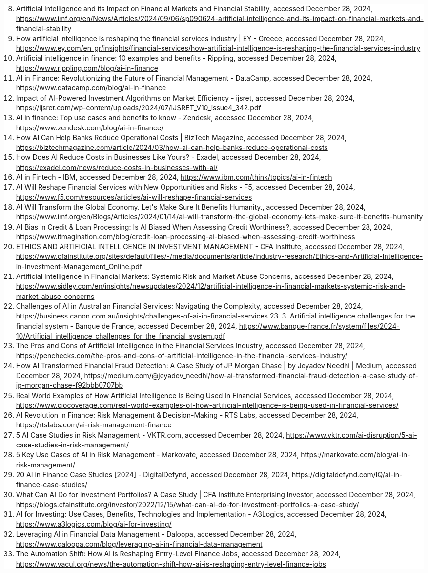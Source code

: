 8. Artificial Intelligence and its Impact on Financial Markets and Financial Stability, accessed December 28, 2024, https://www.imf.org/en/News/Articles/2024/09/06/sp090624-artificial-intelligence-and-its-impact-on-financial-markets-and-financial-stability
9. How artificial intelligence is reshaping the financial services industry | EY - Greece, accessed December 28, 2024, https://www.ey.com/en_gr/insights/financial-services/how-artificial-intelligence-is-reshaping-the-financial-services-industry
10. Artificial intelligence in finance: 10 examples and benefits - Rippling, accessed December 28, 2024, https://www.rippling.com/blog/ai-in-finance
11. AI in Finance: Revolutionizing the Future of Financial Management - DataCamp, accessed December 28, 2024, https://www.datacamp.com/blog/ai-in-finance
12. Impact of AI-Powered Investment Algorithms on Market Efficiency - ijsret, accessed December 28, 2024, https://ijsret.com/wp-content/uploads/2024/07/IJSRET_V10_issue4_342.pdf
13. AI in finance: Top use cases and benefits to know - Zendesk, accessed December 28, 2024, https://www.zendesk.com/blog/ai-in-finance/
14. How AI Can Help Banks Reduce Operational Costs | BizTech Magazine, accessed December 28, 2024, https://biztechmagazine.com/article/2024/03/how-ai-can-help-banks-reduce-operational-costs
15. How Does AI Reduce Costs in Businesses Like Yours? - Exadel, accessed December 28, 2024, https://exadel.com/news/reduce-costs-in-businesses-with-ai/
16. AI in Fintech - IBM, accessed December 28, 2024, https://www.ibm.com/think/topics/ai-in-fintech
17. AI Will Reshape Financial Services with New Opportunities and Risks - F5, accessed December 28, 2024, https://www.f5.com/resources/articles/ai-will-reshape-financial-services
18. AI Will Transform the Global Economy. Let's Make Sure It Benefits Humanity., accessed December 28, 2024, https://www.imf.org/en/Blogs/Articles/2024/01/14/ai-will-transform-the-global-economy-lets-make-sure-it-benefits-humanity
19. AI Bias in Credit & Loan Processing: Is AI Biased When Assessing Credit Worthiness?, accessed December 28, 2024, https://www.itmagination.com/blog/credit-loan-processing-ai-biased-when-assessing-credit-worthiness
20. ETHICS AND ARTIFICIAL INTELLIGENCE IN INVESTMENT MANAGEMENT - CFA Institute, accessed December 28, 2024, https://www.cfainstitute.org/sites/default/files/-/media/documents/article/industry-research/Ethics-and-Artificial-Intelligence-in-Investment-Management_Online.pdf
21. Artificial Intelligence in Financial Markets: Systemic Risk and Market Abuse Concerns, accessed December 28, 2024, https://www.sidley.com/en/insights/newsupdates/2024/12/artificial-intelligence-in-financial-markets-systemic-risk-and-market-abuse-concerns
22. Challenges of AI in Australian Financial Services: Navigating the Complexity, accessed December 28, 2024, https://business.canon.com.au/insights/challenges-of-ai-in-financial-services
[23](#trabalhos-citados). 3. Artificial intelligence challenges for the financial system - Banque de France, accessed December 28, 2024, https://www.banque-france.fr/system/files/2024-10/Artificial_intelligence_challenges_for_the_financial_system.pdf
1.  The Pros and Cons of Artificial Intelligence in the Financial Services Industry, accessed December 28, 2024, https://penchecks.com/the-pros-and-cons-of-artificial-intelligence-in-the-financial-services-industry/
2.  How AI Transformed Financial Fraud Detection: A Case Study of JP Morgan Chase | by Jeyadev Needhi | Medium, accessed December 28, 2024, https://medium.com/@jeyadev_needhi/how-ai-transformed-financial-fraud-detection-a-case-study-of-jp-morgan-chase-f92bbb0707bb
3.  Real World Examples of How Artificial Intelligence Is Being Used In Financial Services, accessed December 28, 2024, https://www.ciocoverage.com/real-world-examples-of-how-artificial-intelligence-is-being-used-in-financial-services/
4.  AI Revolution in Finance: Risk Management & Decision-Making - RTS Labs, accessed December 28, 2024, https://rtslabs.com/ai-risk-management-finance
5.  5 AI Case Studies in Risk Management - VKTR.com, accessed December 28, 2024, https://www.vktr.com/ai-disruption/5-ai-case-studies-in-risk-management/
6.  5 Key Use Cases of AI in Risk Management - Markovate, accessed December 28, 2024, https://markovate.com/blog/ai-in-risk-management/
7.  20 AI in Finance Case Studies [2024] - DigitalDefynd, accessed December 28, 2024, https://digitaldefynd.com/IQ/ai-in-finance-case-studies/
8.  What Can AI Do for Investment Portfolios? A Case Study | CFA Institute Enterprising Investor, accessed December 28, 2024, https://blogs.cfainstitute.org/investor/2022/12/15/what-can-ai-do-for-investment-portfolios-a-case-study/
9.  AI for Investing: Use Cases, Benefits, Technologies and Implementation - A3Logics, accessed December 28, 2024, https://www.a3logics.com/blog/ai-for-investing/
10. Leveraging AI in Financial Data Management - Daloopa, accessed December 28, 2024, https://www.daloopa.com/blog/leveraging-ai-in-financial-data-management
11. The Automation Shift: How AI is Reshaping Entry-Level Finance Jobs, accessed December 28, 2024, https://www.vacul.org/news/the-automation-shift-how-ai-is-reshaping-entry-level-finance-jobs